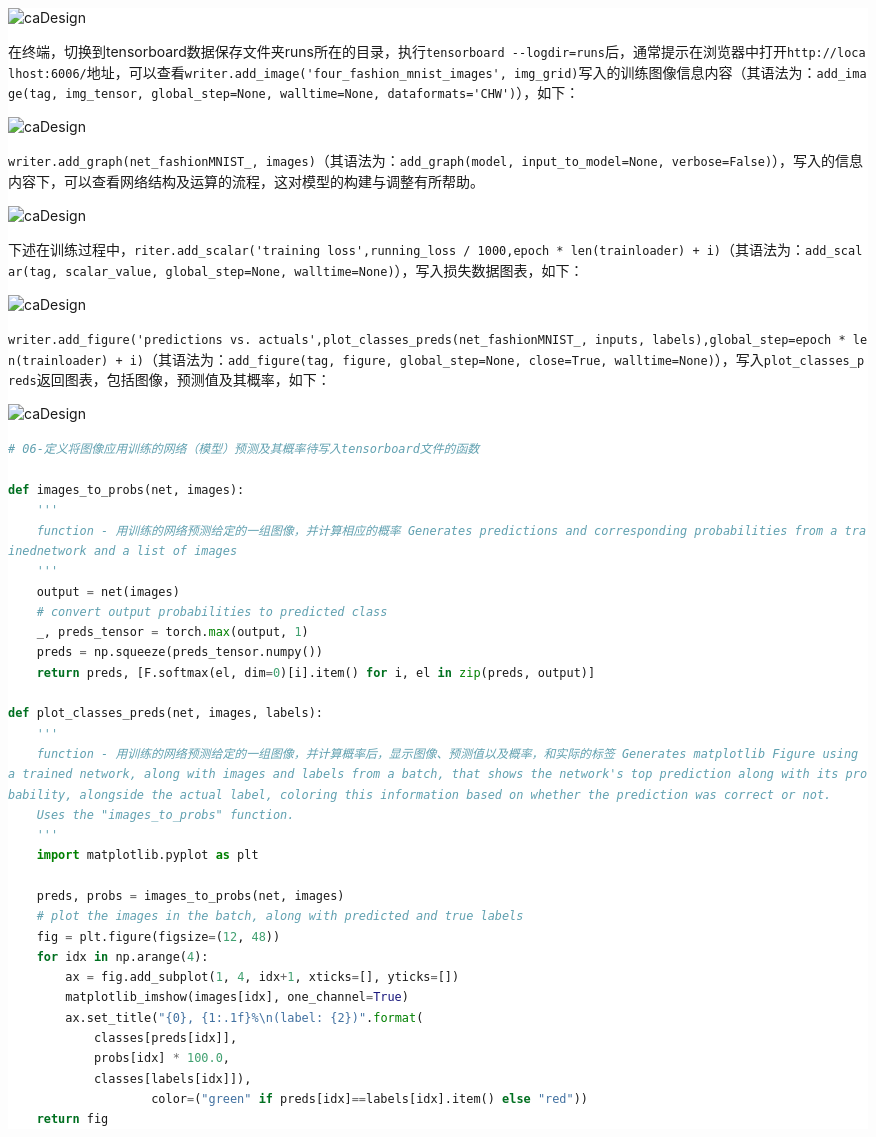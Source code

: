 
    
<img src="./imgs/2_6_3/2_6_3_09.png" height='auto' width='auto' title="caDesign">
    


在终端，切换到tensorboard数据保存文件夹runs所在的目录，执行`tensorboard --logdir=runs`后，通常提示在浏览器中打开`http://localhost:6006/`地址，可以查看`writer.add_image('four_fashion_mnist_images', img_grid)`写入的训练图像信息内容（其语法为：`add_image(tag, img_tensor, global_step=None, walltime=None, dataformats='CHW')`），如下：

<img src="./imgs/2_6_3/2_6_3_05.png" height='auto' width='1000' title="caDesign">

`writer.add_graph(net_fashionMNIST_, images)`（其语法为：`add_graph(model, input_to_model=None, verbose=False)`），写入的信息内容下，可以查看网络结构及运算的流程，这对模型的构建与调整有所帮助。

<img src="./imgs/2_6_3/2_6_3_06.png" height='auto' width='1000' title="caDesign">

下述在训练过程中，`riter.add_scalar('training loss',running_loss / 1000,epoch * len(trainloader) + i)`（其语法为：`add_scalar(tag, scalar_value, global_step=None, walltime=None)`），写入损失数据图表，如下：

<img src="./imgs/2_6_3/2_6_3_07.png" height='auto' width='1000' title="caDesign">

`writer.add_figure('predictions vs. actuals',plot_classes_preds(net_fashionMNIST_, inputs, labels),global_step=epoch * len(trainloader) + i)`（其语法为：`add_figure(tag, figure, global_step=None, close=True, walltime=None)`），写入`plot_classes_preds`返回图表，包括图像，预测值及其概率，如下：

<img src="./imgs/2_6_3/2_6_3_08.png" height='auto' width='1000' title="caDesign">


```python
# 06-定义将图像应用训练的网络（模型）预测及其概率待写入tensorboard文件的函数

def images_to_probs(net, images):
    '''
    function - 用训练的网络预测给定的一组图像，并计算相应的概率 Generates predictions and corresponding probabilities from a trainednetwork and a list of images
    '''
    output = net(images)
    # convert output probabilities to predicted class
    _, preds_tensor = torch.max(output, 1)
    preds = np.squeeze(preds_tensor.numpy())
    return preds, [F.softmax(el, dim=0)[i].item() for i, el in zip(preds, output)]

def plot_classes_preds(net, images, labels):        
    '''
    function - 用训练的网络预测给定的一组图像，并计算概率后，显示图像、预测值以及概率，和实际的标签 Generates matplotlib Figure using a trained network, along with images and labels from a batch, that shows the network's top prediction along with its probability, alongside the actual label, coloring this information based on whether the prediction was correct or not.
    Uses the "images_to_probs" function.
    '''
    import matplotlib.pyplot as plt

    preds, probs = images_to_probs(net, images)
    # plot the images in the batch, along with predicted and true labels
    fig = plt.figure(figsize=(12, 48))
    for idx in np.arange(4):
        ax = fig.add_subplot(1, 4, idx+1, xticks=[], yticks=[])
        matplotlib_imshow(images[idx], one_channel=True)
        ax.set_title("{0}, {1:.1f}%\n(label: {2})".format(
            classes[preds[idx]],
            probs[idx] * 100.0,
            classes[labels[idx]]),
                    color=("green" if preds[idx]==labels[idx].item() else "red"))
    return fig
```
